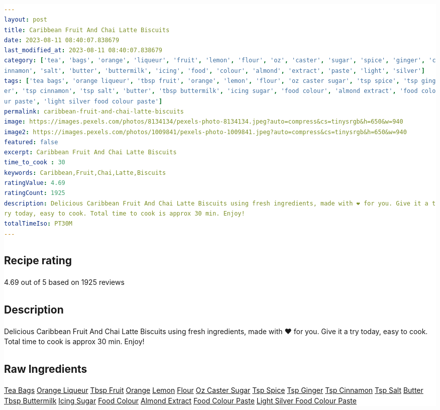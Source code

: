 ```yaml
---
layout: post
title: Caribbean Fruit And Chai Latte Biscuits
date: 2023-08-11 08:40:07.838679
last_modified_at: 2023-08-11 08:40:07.838679
category: ['tea', 'bags', 'orange', 'liqueur', 'fruit', 'lemon', 'flour', 'oz', 'caster', 'sugar', 'spice', 'ginger', 'cinnamon', 'salt', 'butter', 'buttermilk', 'icing', 'food', 'colour', 'almond', 'extract', 'paste', 'light', 'silver']
tags: ['tea bags', 'orange liqueur', 'tbsp fruit', 'orange', 'lemon', 'flour', 'oz caster sugar', 'tsp spice', 'tsp ginger', 'tsp cinnamon', 'tsp salt', 'butter', 'tbsp buttermilk', 'icing sugar', 'food colour', 'almond extract', 'food colour paste', 'light silver food colour paste']
permalink: caribbean-fruit-and-chai-latte-biscuits
image: https://images.pexels.com/photos/8134134/pexels-photo-8134134.jpeg?auto=compress&cs=tinysrgb&h=650&w=940
image2: https://images.pexels.com/photos/1009841/pexels-photo-1009841.jpeg?auto=compress&cs=tinysrgb&h=650&w=940
featured: false
excerpt: Caribbean Fruit And Chai Latte Biscuits
time_to_cook : 30
keywords: Caribbean,Fruit,Chai,Latte,Biscuits
ratingValue: 4.69
ratingCount: 1925
description: Delicious Caribbean Fruit And Chai Latte Biscuits using fresh ingredients, made with ❤️ for you. Give it a try today, easy to cook. Total time to cook is approx 30 min. Enjoy!
totalTimeIso: PT30M
---
```

<h2>Recipe rating</h2>
<span class="fa fa-star checked"></span>
<span class="fa fa-star checked"></span>
<span class="fa fa-star checked"></span>
<span class="fa fa-star checked"></span>
<span class="fa fa-star checked"></span> <span>4.69 out of 5 based on 1925 reviews</span>

<h2>Description</h2>
<div>Delicious Caribbean Fruit And Chai Latte Biscuits using fresh ingredients, made with ❤️ for you. Give it a try today, easy to cook. Total time to cook is approx 30 min. Enjoy!</div>

<h2>Raw Ingredients</h2>
<a href="/tags#tea bags" class="badge badge-info p-2" target="_blank">Tea Bags</a> <a href="/tags#orange liqueur" class="badge badge-info p-2" target="_blank">Orange Liqueur</a> <a href="/tags#tbsp fruit" class="badge badge-info p-2" target="_blank">Tbsp Fruit</a> <a href="/tags#orange" class="badge badge-info p-2" target="_blank">Orange</a> <a href="/tags#lemon" class="badge badge-info p-2" target="_blank">Lemon</a> <a href="/tags#flour" class="badge badge-info p-2" target="_blank">Flour</a> <a href="/tags#oz caster sugar" class="badge badge-info p-2" target="_blank">Oz Caster Sugar</a> <a href="/tags#tsp spice" class="badge badge-info p-2" target="_blank">Tsp Spice</a> <a href="/tags#tsp ginger" class="badge badge-info p-2" target="_blank">Tsp Ginger</a> <a href="/tags#tsp cinnamon" class="badge badge-info p-2" target="_blank">Tsp Cinnamon</a> <a href="/tags#tsp salt" class="badge badge-info p-2" target="_blank">Tsp Salt</a> <a href="/tags#butter" class="badge badge-info p-2" target="_blank">Butter</a> <a href="/tags#tbsp buttermilk" class="badge badge-info p-2" target="_blank">Tbsp Buttermilk</a> <a href="/tags#icing sugar" class="badge badge-info p-2" target="_blank">Icing Sugar</a> <a href="/tags#food colour" class="badge badge-info p-2" target="_blank">Food Colour</a> <a href="/tags#almond extract" class="badge badge-info p-2" target="_blank">Almond Extract</a> <a href="/tags#food colour paste" class="badge badge-info p-2" target="_blank">Food Colour Paste</a> <a href="/tags#light silver food colour paste" class="badge badge-info p-2" target="_blank">Light Silver Food Colour Paste</a> 

